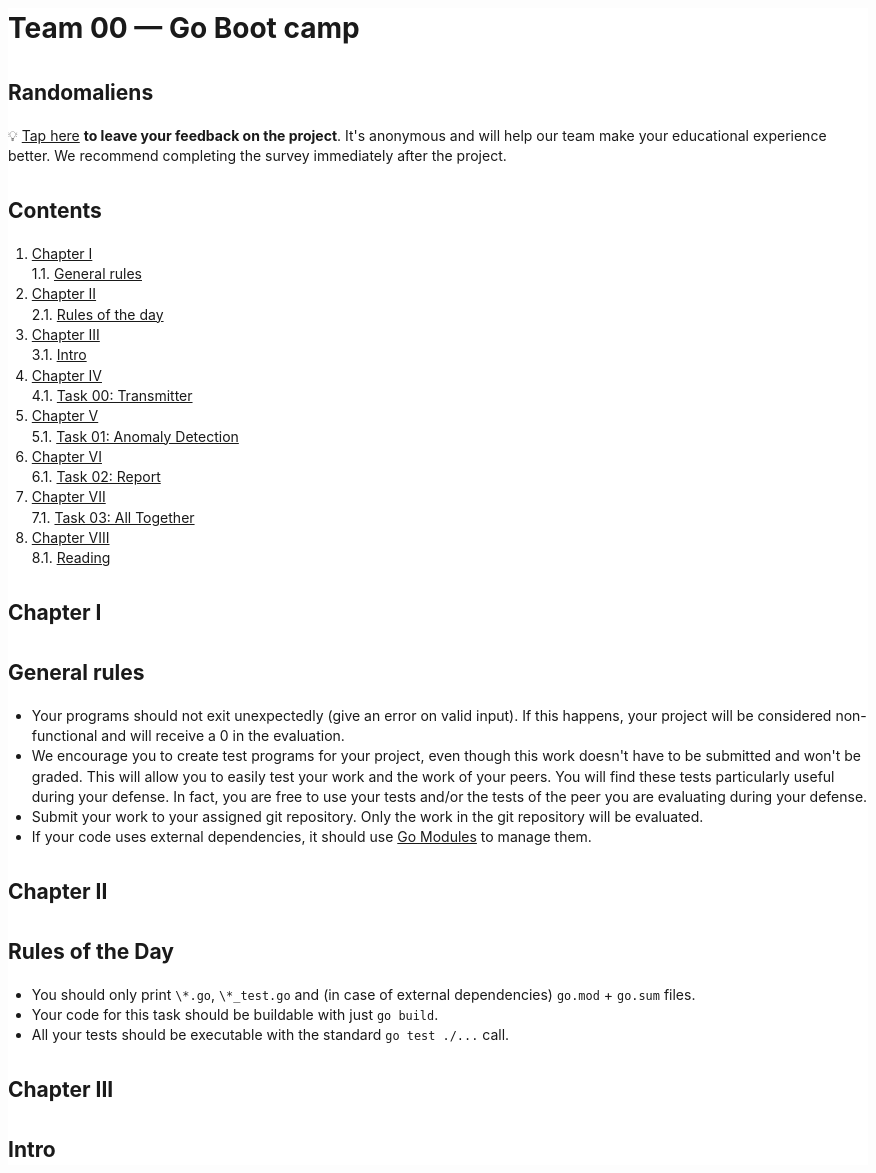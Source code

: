 # Team 00 — Go Boot camp

## Randomaliens

💡 [Tap here](https://new.oprosso.net/p/4cb31ec3f47a4596bc758ea1861fb624) **to leave your feedback on the project**. It's anonymous and will help our team make your educational experience better. We recommend completing the survey immediately after the project.

## Contents

1. [Chapter I](#chapter-i) \
    1.1. [General rules](#general-rules)
2. [Chapter II](#chapter-ii) \
    2.1. [Rules of the day](#rules-of-the-day)
3. [Chapter III](#chapter-iii) \
    3.1. [Intro](#intro)
4. [Chapter IV](#chapter-iv) \
    4.1. [Task 00: Transmitter](#exercise-00-transmitter)
5. [Chapter V](#chapter-v) \
    5.1. [Task 01: Anomaly Detection](#exercise-01-anomaly-detection)
6. [Chapter VI](#chapter-vi) \
    6.1. [Task 02: Report](#exercise-02-report)
7. [Chapter VII](#chapter-vii) \
    7.1. [Task 03: All Together](#exercise-03-all-together)
8. [Chapter VIII](#chapter-viii) \
    8.1. [Reading](#reading)

<h2 id="chapter-i" >Chapter I</h2>
<h2 id="general-rules" >General rules</h2>

- Your programs should not exit unexpectedly (give an error on valid input). If this happens, your project will be considered non-functional and will receive a 0 in the evaluation.
- We encourage you to create test programs for your project, even though this work doesn't have to be submitted and won't be graded. This will allow you to easily test your work and the work of your peers. You will find these tests particularly useful during your defense. In fact, you are free to use your tests and/or the tests of the peer you are evaluating during your defense.
- Submit your work to your assigned git repository. Only the work in the git repository will be evaluated.
- If your code uses external dependencies, it should use [Go Modules](https://go.dev/blog/using-go-modules) to manage them.

<h2 id="chapter-ii" >Chapter II</h2>
<h2 id="rules-of-the-day" >Rules of the Day</h2>

- You should only print `\*.go`, `\*_test.go` and (in case of external dependencies) `go.mod` + `go.sum` files.
- Your code for this task should be buildable with just `go build`.
- All your tests should be executable with the standard `go test ./...` call.

<h2 id="chapter-iii" >Chapter III</h2>
<h2 id="intro" >Intro</h2>
